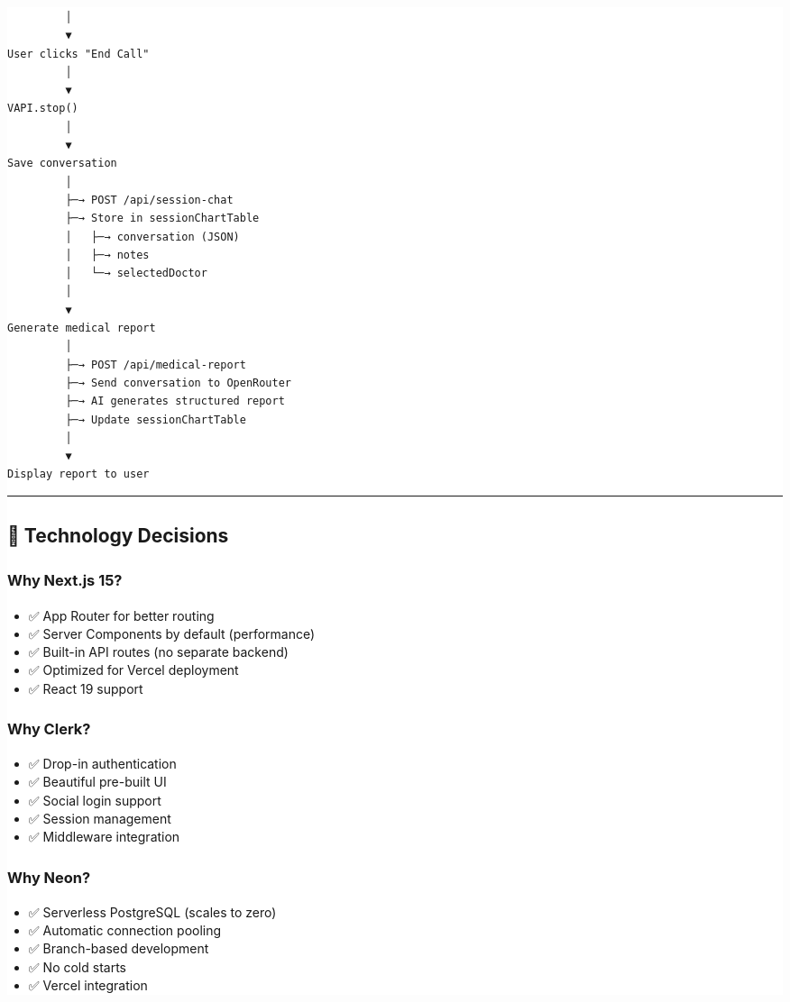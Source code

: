 ```
         │
         ▼
User clicks "End Call"
         │
         ▼
VAPI.stop()
         │
         ▼
Save conversation
         │
         ├─→ POST /api/session-chat
         ├─→ Store in sessionChartTable
         │   ├─→ conversation (JSON)
         │   ├─→ notes
         │   └─→ selectedDoctor
         │
         ▼
Generate medical report
         │
         ├─→ POST /api/medical-report
         ├─→ Send conversation to OpenRouter
         ├─→ AI generates structured report
         ├─→ Update sessionChartTable
         │
         ▼
Display report to user
```

---

## 🔧 Technology Decisions

### Why Next.js 15?
- ✅ App Router for better routing
- ✅ Server Components by default (performance)
- ✅ Built-in API routes (no separate backend)
- ✅ Optimized for Vercel deployment
- ✅ React 19 support

### Why Clerk?
- ✅ Drop-in authentication
- ✅ Beautiful pre-built UI
- ✅ Social login support
- ✅ Session management
- ✅ Middleware integration

### Why Neon?
- ✅ Serverless PostgreSQL (scales to zero)
- ✅ Automatic connection pooling
- ✅ Branch-based development
- ✅ No cold starts
- ✅ Vercel integration
